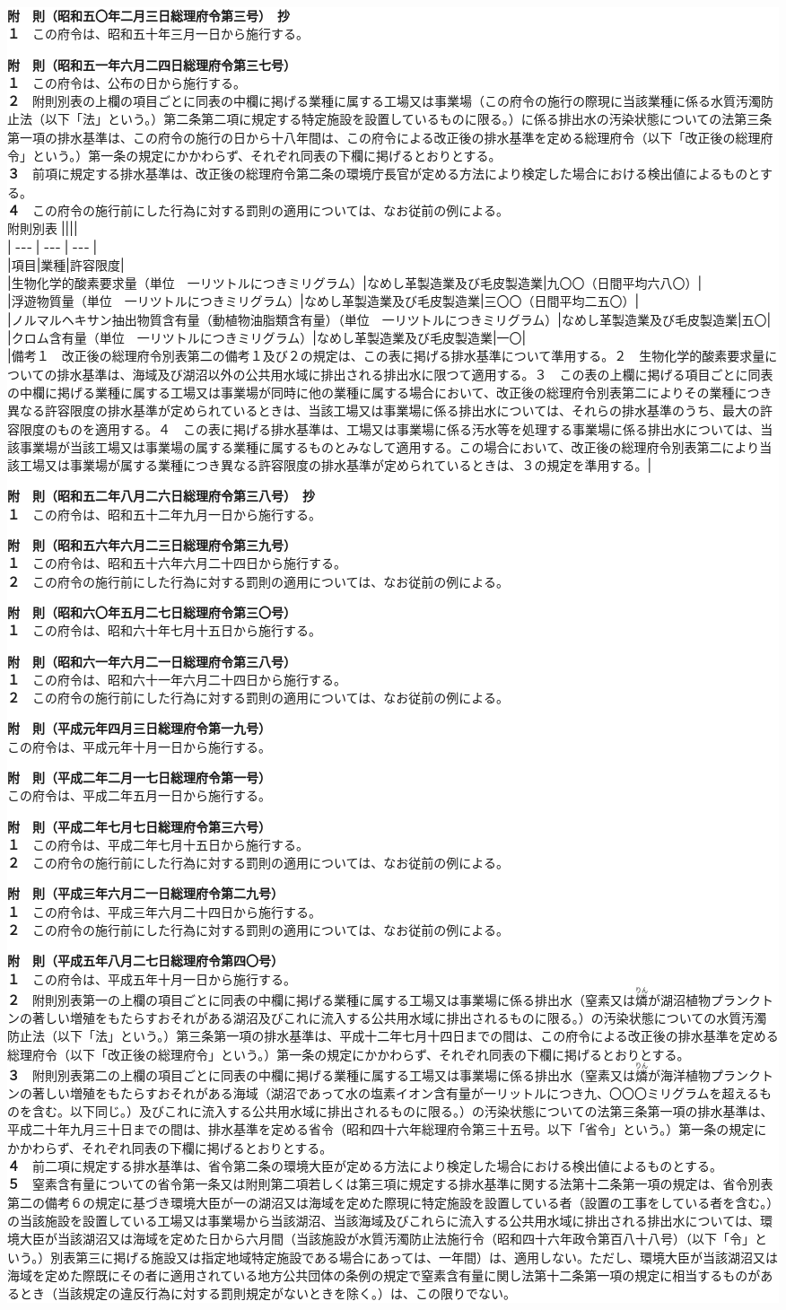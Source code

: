 **附　則（昭和五〇年二月三日総理府令第三号）　抄**  
**１**　この府令は、昭和五十年三月一日から施行する。  
  
**附　則（昭和五一年六月二四日総理府令第三七号）**  
**１**　この府令は、公布の日から施行する。  
**２**　附則別表の上欄の項目ごとに同表の中欄に掲げる業種に属する工場又は事業場（この府令の施行の際現に当該業種に係る水質汚濁防止法（以下「法」という。）第二条第二項に規定する特定施設を設置しているものに限る。）に係る排出水の汚染状態についての法第三条第一項の排水基準は、この府令の施行の日から十八年間は、この府令による改正後の排水基準を定める総理府令（以下「改正後の総理府令」という。）第一条の規定にかかわらず、それぞれ同表の下欄に掲げるとおりとする。  
**３**　前項に規定する排水基準は、改正後の総理府令第二条の環境庁長官が定める方法により検定した場合における検出値によるものとする。  
**４**　この府令の施行前にした行為に対する罰則の適用については、なお従前の例による。  
附則別表
||||  
| --- | --- | --- |  
|項目|業種|許容限度|  
|生物化学的酸素要求量（単位　一リツトルにつきミリグラム）|なめし革製造業及び毛皮製造業|九〇〇（日間平均六八〇）|  
|浮遊物質量（単位　一リツトルにつきミリグラム）|なめし革製造業及び毛皮製造業|三〇〇（日間平均二五〇）|  
|ノルマルヘキサン抽出物質含有量（動植物油脂類含有量）（単位　一リツトルにつきミリグラム）|なめし革製造業及び毛皮製造業|五〇|  
|クロム含有量（単位　一リツトルにつきミリグラム）|なめし革製造業及び毛皮製造業|一〇|  
|備考１　改正後の総理府令別表第二の備考１及び２の規定は、この表に掲げる排水基準について準用する。２　生物化学的酸素要求量についての排水基準は、海域及び湖沼以外の公共用水域に排出される排出水に限つて適用する。３　この表の上欄に掲げる項目ごとに同表の中欄に掲げる業種に属する工場又は事業場が同時に他の業種に属する場合において、改正後の総理府令別表第二によりその業種につき異なる許容限度の排水基準が定められているときは、当該工場又は事業場に係る排出水については、それらの排水基準のうち、最大の許容限度のものを適用する。４　この表に掲げる排水基準は、工場又は事業場に係る汚水等を処理する事業場に係る排出水については、当該事業場が当該工場又は事業場の属する業種に属するものとみなして適用する。この場合において、改正後の総理府令別表第二により当該工場又は事業場が属する業種につき異なる許容限度の排水基準が定められているときは、３の規定を準用する。|  
  
**附　則（昭和五二年八月二六日総理府令第三八号）　抄**  
**１**　この府令は、昭和五十二年九月一日から施行する。  
  
**附　則（昭和五六年六月二三日総理府令第三九号）**  
**１**　この府令は、昭和五十六年六月二十四日から施行する。  
**２**　この府令の施行前にした行為に対する罰則の適用については、なお従前の例による。  
  
**附　則（昭和六〇年五月二七日総理府令第三〇号）**  
**１**　この府令は、昭和六十年七月十五日から施行する。  
  
**附　則（昭和六一年六月二一日総理府令第三八号）**  
**１**　この府令は、昭和六十一年六月二十四日から施行する。  
**２**　この府令の施行前にした行為に対する罰則の適用については、なお従前の例による。  
  
**附　則（平成元年四月三日総理府令第一九号）**  
この府令は、平成元年十月一日から施行する。  
  
**附　則（平成二年二月一七日総理府令第一号）**  
この府令は、平成二年五月一日から施行する。  
  
**附　則（平成二年七月七日総理府令第三六号）**  
**１**　この府令は、平成二年七月十五日から施行する。  
**２**　この府令の施行前にした行為に対する罰則の適用については、なお従前の例による。  
  
**附　則（平成三年六月二一日総理府令第二九号）**  
**１**　この府令は、平成三年六月二十四日から施行する。  
**２**　この府令の施行前にした行為に対する罰則の適用については、なお従前の例による。  
  
**附　則（平成五年八月二七日総理府令第四〇号）**  
**１**　この府令は、平成五年十月一日から施行する。  
**２**　附則別表第一の上欄の項目ごとに同表の中欄に掲げる業種に属する工場又は事業場に係る排出水（窒素又は<ruby>燐<rt>りん</rt></ruby>が湖沼植物プランクトンの著しい増殖をもたらすおそれがある湖沼及びこれに流入する公共用水域に排出されるものに限る。）の汚染状態についての水質汚濁防止法（以下「法」という。）第三条第一項の排水基準は、平成十二年七月十四日までの間は、この府令による改正後の排水基準を定める総理府令（以下「改正後の総理府令」という。）第一条の規定にかかわらず、それぞれ同表の下欄に掲げるとおりとする。  
**３**　附則別表第二の上欄の項目ごとに同表の中欄に掲げる業種に属する工場又は事業場に係る排出水（窒素又は<ruby>燐<rt>りん</rt></ruby>が海洋植物プランクトンの著しい増殖をもたらすおそれがある海域（湖沼であって水の塩素イオン含有量が一リットルにつき九、〇〇〇ミリグラムを超えるものを含む。以下同じ。）及びこれに流入する公共用水域に排出されるものに限る。）の汚染状態についての法第三条第一項の排水基準は、平成二十年九月三十日までの間は、排水基準を定める省令（昭和四十六年総理府令第三十五号。以下「省令」という。）第一条の規定にかかわらず、それぞれ同表の下欄に掲げるとおりとする。  
**４**　前二項に規定する排水基準は、省令第二条の環境大臣が定める方法により検定した場合における検出値によるものとする。  
**５**　窒素含有量についての省令第一条又は附則第二項若しくは第三項に規定する排水基準に関する法第十二条第一項の規定は、省令別表第二の備考６の規定に基づき環境大臣が一の湖沼又は海域を定めた際現に特定施設を設置している者（設置の工事をしている者を含む。）の当該施設を設置している工場又は事業場から当該湖沼、当該海域及びこれらに流入する公共用水域に排出される排出水については、環境大臣が当該湖沼又は海域を定めた日から六月間（当該施設が水質汚濁防止法施行令（昭和四十六年政令第百八十八号）（以下「令」という。）別表第三に掲げる施設又は指定地域特定施設である場合にあっては、一年間）は、適用しない。ただし、環境大臣が当該湖沼又は海域を定めた際既にその者に適用されている地方公共団体の条例の規定で窒素含有量に関し法第十二条第一項の規定に相当するものがあるとき（当該規定の違反行為に対する罰則規定がないときを除く。）は、この限りでない。  